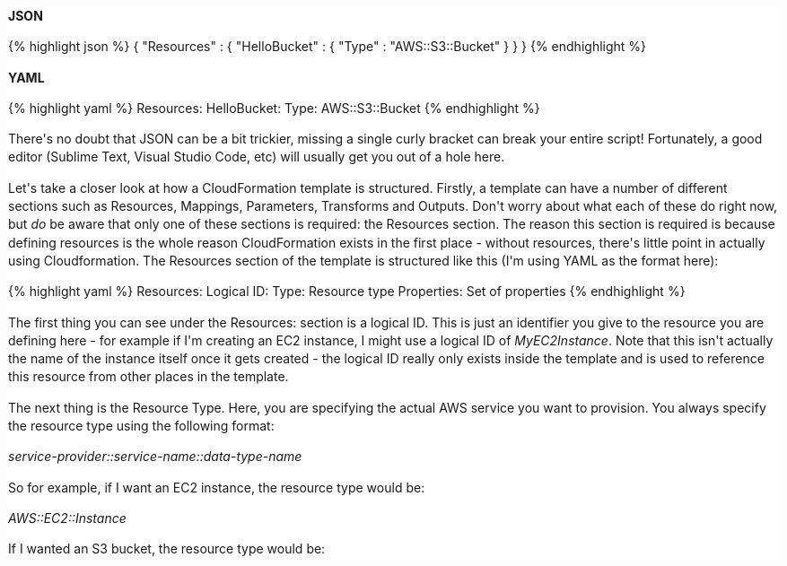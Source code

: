 **JSON**

{% highlight json %}
{
    "Resources" : {
        "HelloBucket" : {
            "Type" : "AWS::S3::Bucket"
        }
    }
}
{% endhighlight %}

**YAML**

{% highlight yaml %}
Resources:
  HelloBucket:
    Type: AWS::S3::Bucket
{% endhighlight %}

There's no doubt that JSON can be a bit trickier, missing a single curly bracket can break your entire script! Fortunately, a good editor (Sublime Text, Visual Studio Code, etc) will usually get you out of a hole here.

Let's take a closer look at how a CloudFormation template is structured. Firstly, a template can have a number of different sections such as Resources, Mappings, Parameters, Transforms and Outputs. Don't worry about what each of these do right now, but _do_ be aware that only one of these sections is required: the Resources section. The reason this section is required is because defining resources is the whole reason CloudFormation exists in the first place - without resources, there's little point in actually using Cloudformation. The Resources section of the template is structured like this (I'm using YAML as the format here):

{% highlight yaml %}
Resources:
  Logical ID:
    Type: Resource type
    Properties:
      Set of properties
{% endhighlight %}

The first thing you can see under the Resources: section is a logical ID. This is just an identifier you give to the resource you are defining here - for example if I'm creating an EC2 instance, I might use a logical ID of _MyEC2Instance_. Note that this isn't actually the name of the instance itself once it gets created - the logical ID really only exists inside the template and is used to reference this resource from other places in the template.

The next thing is the Resource Type. Here, you are specifying the actual AWS service you want to provision. You always specify the resource type using the following format:

_service-provider::service-name::data-type-name_

So for example, if I want an EC2 instance, the resource type would be:

_AWS::EC2::Instance_

If I wanted an S3 bucket, the resource type would be:
